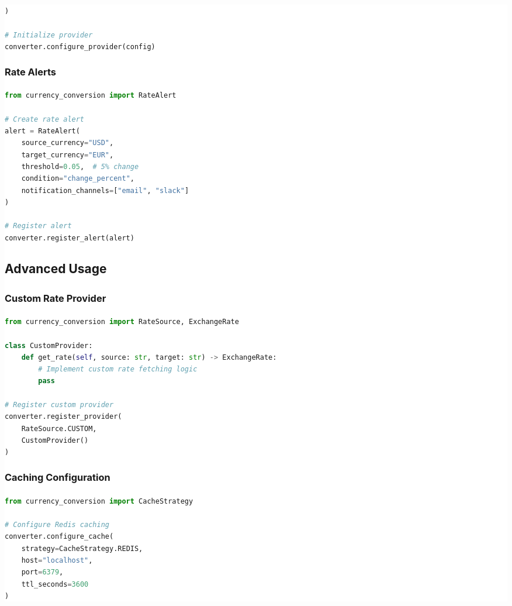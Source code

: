 ```python
)

# Initialize provider
converter.configure_provider(config)
```

### Rate Alerts

```python
from currency_conversion import RateAlert

# Create rate alert
alert = RateAlert(
    source_currency="USD",
    target_currency="EUR",
    threshold=0.05,  # 5% change
    condition="change_percent",
    notification_channels=["email", "slack"]
)

# Register alert
converter.register_alert(alert)
```

## Advanced Usage

### Custom Rate Provider

```python
from currency_conversion import RateSource, ExchangeRate

class CustomProvider:
    def get_rate(self, source: str, target: str) -> ExchangeRate:
        # Implement custom rate fetching logic
        pass

# Register custom provider
converter.register_provider(
    RateSource.CUSTOM,
    CustomProvider()
)
```

### Caching Configuration

```python
from currency_conversion import CacheStrategy

# Configure Redis caching
converter.configure_cache(
    strategy=CacheStrategy.REDIS,
    host="localhost",
    port=6379,
    ttl_seconds=3600
)
```
